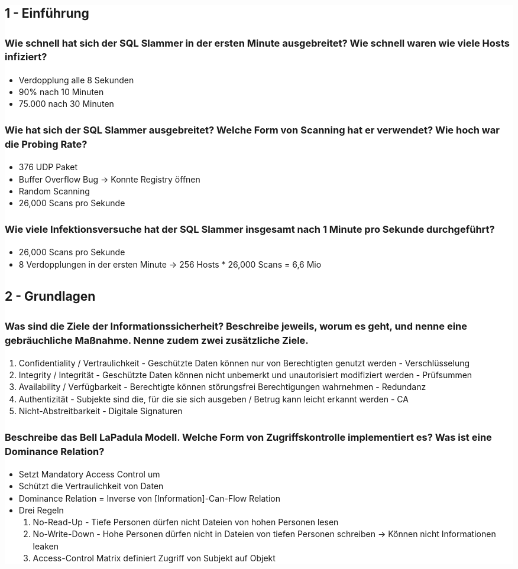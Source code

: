 ## 1 - Einführung

### Wie schnell hat sich der SQL Slammer in der ersten Minute ausgebreitet? Wie schnell waren wie viele Hosts infiziert? 
- Verdopplung alle 8 Sekunden
- 90% nach 10 Minuten
- 75.000 nach 30 Minuten

### Wie hat sich der SQL Slammer ausgebreitet? Welche Form von Scanning hat er verwendet? Wie hoch war die Probing Rate?
- 376 UDP Paket
- Buffer Overflow Bug -> Konnte Registry öffnen
- Random Scanning
- 26,000 Scans pro Sekunde

### Wie viele Infektionsversuche hat der SQL Slammer insgesamt nach 1 Minute pro Sekunde durchgeführt?
- 26,000 Scans pro Sekunde
- 8 Verdopplungen in der ersten Minute -> 256 Hosts * 26,000 Scans = 6,6 Mio

## 2 - Grundlagen

### Was sind die Ziele der Informationssicherheit? Beschreibe jeweils, worum es geht, und nenne eine gebräuchliche Maßnahme. Nenne zudem zwei zusätzliche Ziele.
1. Confidentiality / Vertraulichkeit - Geschützte Daten können nur von Berechtigten genutzt werden - Verschlüsselung
2. Integrity / Integrität - Geschützte Daten können nicht unbemerkt und unautorisiert modifiziert werden - Prüfsummen
3. Availability / Verfügbarkeit - Berechtigte können störungsfrei Berechtigungen wahrnehmen - Redundanz
4. Authentizität - Subjekte sind die, für die sie sich ausgeben / Betrug kann leicht erkannt werden - CA
5. Nicht-Abstreitbarkeit - Digitale Signaturen

### Beschreibe das Bell LaPadula Modell. Welche Form von Zugriffskontrolle implementiert es? Was ist eine Dominance Relation?
- Setzt Mandatory Access Control um
- Schützt die Vertraulichkeit von Daten
- Dominance Relation = Inverse von [Information]-Can-Flow Relation
- Drei Regeln
  1. No-Read-Up - Tiefe Personen dürfen nicht Dateien von hohen Personen lesen
  2. No-Write-Down - Hohe Personen dürfen nicht in Dateien von tiefen Personen schreiben -> Können nicht Informationen leaken
  3. Access-Control Matrix definiert Zugriff von Subjekt auf Objekt

